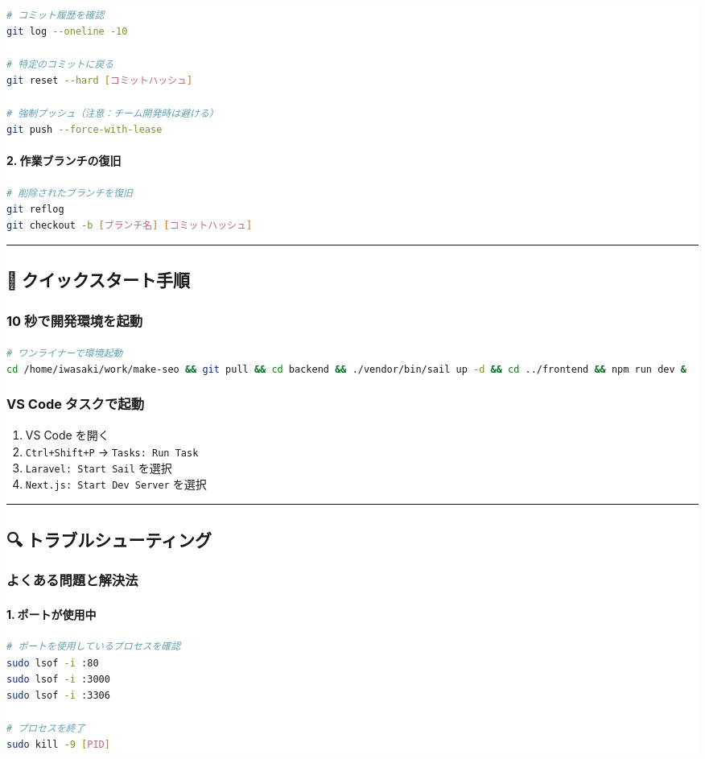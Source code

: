 ```bash
# コミット履歴を確認
git log --oneline -10

# 特定のコミットに戻る
git reset --hard [コミットハッシュ]

# 強制プッシュ（注意：チーム開発時は避ける）
git push --force-with-lease
```

#### 2. 作業ブランチの復旧

```bash
# 削除されたブランチを復旧
git reflog
git checkout -b [ブランチ名] [コミットハッシュ]
```

---

## 📱 クイックスタート手順

### 10 秒で開発環境を起動

```bash
# ワンライナーで環境起動
cd /home/iwasaki/work/make-seo && git pull && cd backend && ./vendor/bin/sail up -d && cd ../frontend && npm run dev &
```

### VS Code タスクで起動

1. VS Code を開く
2. `Ctrl+Shift+P` → `Tasks: Run Task`
3. `Laravel: Start Sail` を選択
4. `Next.js: Start Dev Server` を選択

---

## 🔍 トラブルシューティング

### よくある問題と解決法

#### 1. ポートが使用中

```bash
# ポートを使用しているプロセスを確認
sudo lsof -i :80
sudo lsof -i :3000
sudo lsof -i :3306

# プロセスを終了
sudo kill -9 [PID]
```
